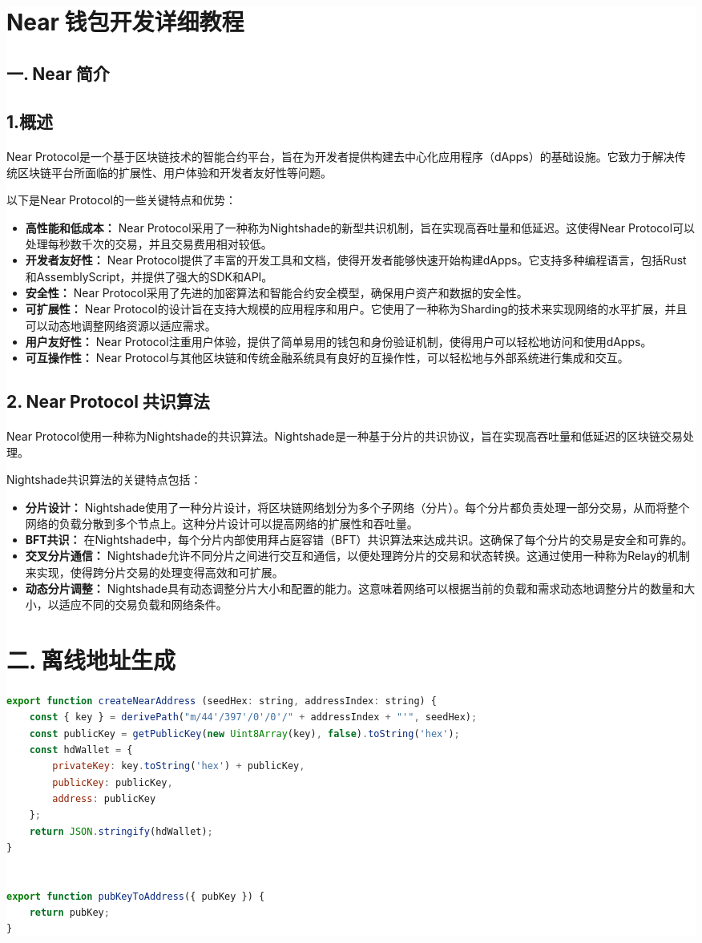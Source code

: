 # Near 钱包开发详细教程

## 一. Near 简介

## 1.概述

Near Protocol是一个基于区块链技术的智能合约平台，旨在为开发者提供构建去中心化应用程序（dApps）的基础设施。它致力于解决传统区块链平台所面临的扩展性、用户体验和开发者友好性等问题。

以下是Near Protocol的一些关键特点和优势：

- **高性能和低成本：** Near Protocol采用了一种称为Nightshade的新型共识机制，旨在实现高吞吐量和低延迟。这使得Near Protocol可以处理每秒数千次的交易，并且交易费用相对较低。
- **开发者友好性：** Near Protocol提供了丰富的开发工具和文档，使得开发者能够快速开始构建dApps。它支持多种编程语言，包括Rust和AssemblyScript，并提供了强大的SDK和API。
- **安全性：** Near Protocol采用了先进的加密算法和智能合约安全模型，确保用户资产和数据的安全性。
- **可扩展性：** Near Protocol的设计旨在支持大规模的应用程序和用户。它使用了一种称为Sharding的技术来实现网络的水平扩展，并且可以动态地调整网络资源以适应需求。
- **用户友好性：** Near Protocol注重用户体验，提供了简单易用的钱包和身份验证机制，使得用户可以轻松地访问和使用dApps。
- **可互操作性：** Near Protocol与其他区块链和传统金融系统具有良好的互操作性，可以轻松地与外部系统进行集成和交互。

## 2. Near Protocol 共识算法

Near Protocol使用一种称为Nightshade的共识算法。Nightshade是一种基于分片的共识协议，旨在实现高吞吐量和低延迟的区块链交易处理。

Nightshade共识算法的关键特点包括：

- **分片设计：** Nightshade使用了一种分片设计，将区块链网络划分为多个子网络（分片）。每个分片都负责处理一部分交易，从而将整个网络的负载分散到多个节点上。这种分片设计可以提高网络的扩展性和吞吐量。
- **BFT共识：** 在Nightshade中，每个分片内部使用拜占庭容错（BFT）共识算法来达成共识。这确保了每个分片的交易是安全和可靠的。
- **交叉分片通信：** Nightshade允许不同分片之间进行交互和通信，以便处理跨分片的交易和状态转换。这通过使用一种称为Relay的机制来实现，使得跨分片交易的处理变得高效和可扩展。
- **动态分片调整：** Nightshade具有动态调整分片大小和配置的能力。这意味着网络可以根据当前的负载和需求动态地调整分片的数量和大小，以适应不同的交易负载和网络条件。



# 二. 离线地址生成

```js
export function createNearAddress (seedHex: string, addressIndex: string) {
    const { key } = derivePath("m/44'/397'/0'/0'/" + addressIndex + "'", seedHex);
    const publicKey = getPublicKey(new Uint8Array(key), false).toString('hex');
    const hdWallet = {
        privateKey: key.toString('hex') + publicKey,
        publicKey: publicKey,
        address: publicKey
    };
    return JSON.stringify(hdWallet);
}


export function pubKeyToAddress({ pubKey }) {
    return pubKey;
}
```
